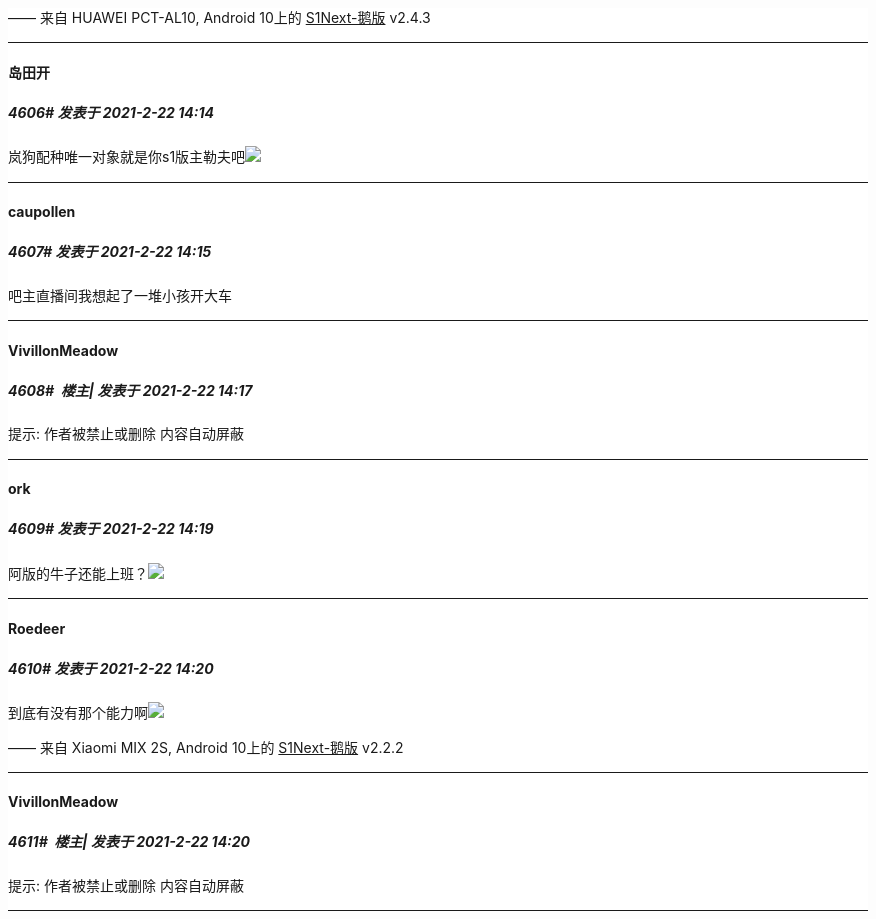—— 来自 HUAWEI PCT-AL10, Android 10上的 [S1Next-鹅版](https://github.com/ykrank/S1-Next/releases) v2.4.3


-----

####  岛田开  
##### 4606#       发表于 2021-2-22 14:14


岚狗配种唯一对象就是你s1版主勒夫吧<img src="https://static.saraba1st.com/image/smiley/face2017/067.png" referrerpolicy="no-referrer">


-----

####  caupollen  
##### 4607#       发表于 2021-2-22 14:15


吧主直播间我想起了一堆小孩开大车


-----

####  VivillonMeadow  
##### 4608#         楼主| 发表于 2021-2-22 14:17

提示: 作者被禁止或删除 内容自动屏蔽


-----

####  ork  
##### 4609#       发表于 2021-2-22 14:19


阿版的牛子还能上班？<img src="https://static.saraba1st.com/image/smiley/face2017/067.png" referrerpolicy="no-referrer">


-----

####  Roedeer  
##### 4610#       发表于 2021-2-22 14:20


到底有没有那个能力啊<img src="https://static.saraba1st.com/image/smiley/face2017/067.png" referrerpolicy="no-referrer">

—— 来自 Xiaomi MIX 2S, Android 10上的 [S1Next-鹅版](https://github.com/ykrank/S1-Next/releases) v2.2.2


-----

####  VivillonMeadow  
##### 4611#         楼主| 发表于 2021-2-22 14:20

提示: 作者被禁止或删除 内容自动屏蔽


-----
